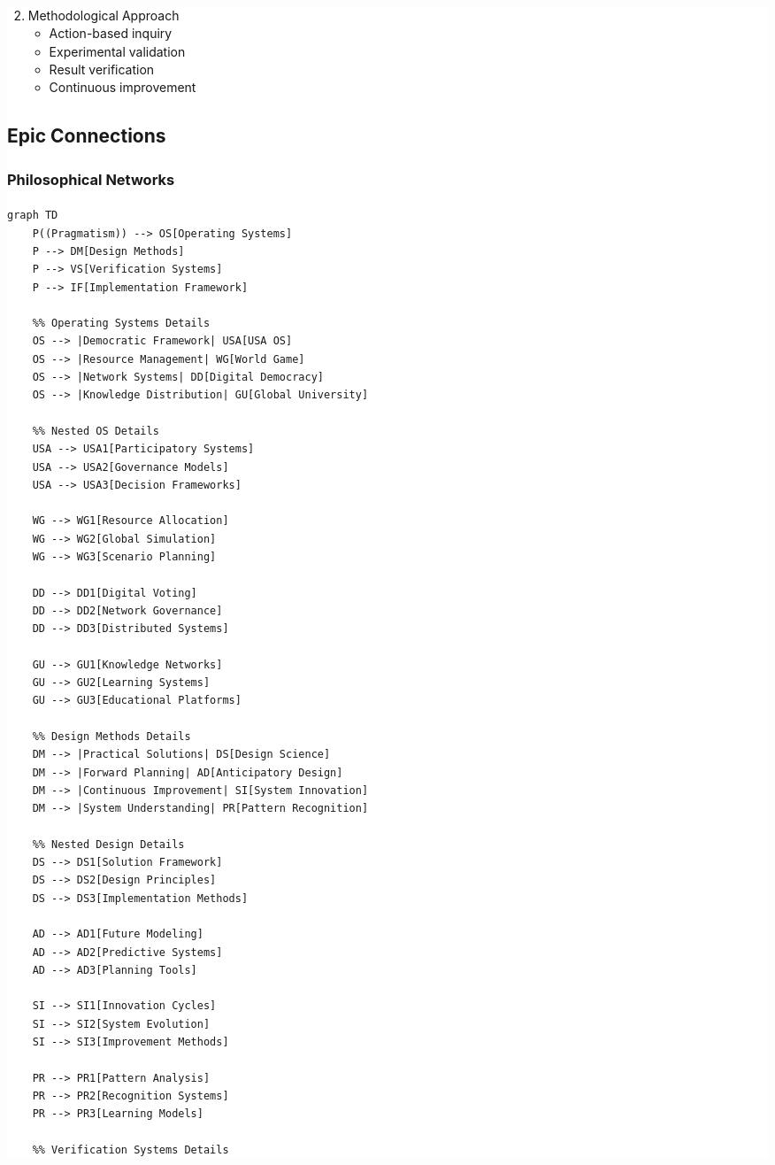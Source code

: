 2. Methodological Approach
   - Action-based inquiry
   - Experimental validation
   - Result verification
   - Continuous improvement

## Epic Connections

### Philosophical Networks
```mermaid
graph TD
    P((Pragmatism)) --> OS[Operating Systems]
    P --> DM[Design Methods]
    P --> VS[Verification Systems]
    P --> IF[Implementation Framework]

    %% Operating Systems Details
    OS --> |Democratic Framework| USA[USA OS]
    OS --> |Resource Management| WG[World Game]
    OS --> |Network Systems| DD[Digital Democracy]
    OS --> |Knowledge Distribution| GU[Global University]

    %% Nested OS Details
    USA --> USA1[Participatory Systems]
    USA --> USA2[Governance Models]
    USA --> USA3[Decision Frameworks]
    
    WG --> WG1[Resource Allocation]
    WG --> WG2[Global Simulation]
    WG --> WG3[Scenario Planning]
    
    DD --> DD1[Digital Voting]
    DD --> DD2[Network Governance]
    DD --> DD3[Distributed Systems]
    
    GU --> GU1[Knowledge Networks]
    GU --> GU2[Learning Systems]
    GU --> GU3[Educational Platforms]

    %% Design Methods Details
    DM --> |Practical Solutions| DS[Design Science]
    DM --> |Forward Planning| AD[Anticipatory Design]
    DM --> |Continuous Improvement| SI[System Innovation]
    DM --> |System Understanding| PR[Pattern Recognition]

    %% Nested Design Details
    DS --> DS1[Solution Framework]
    DS --> DS2[Design Principles]
    DS --> DS3[Implementation Methods]
    
    AD --> AD1[Future Modeling]
    AD --> AD2[Predictive Systems]
    AD --> AD3[Planning Tools]
    
    SI --> SI1[Innovation Cycles]
    SI --> SI2[System Evolution]
    SI --> SI3[Improvement Methods]
    
    PR --> PR1[Pattern Analysis]
    PR --> PR2[Recognition Systems]
    PR --> PR3[Learning Models]

    %% Verification Systems Details
```